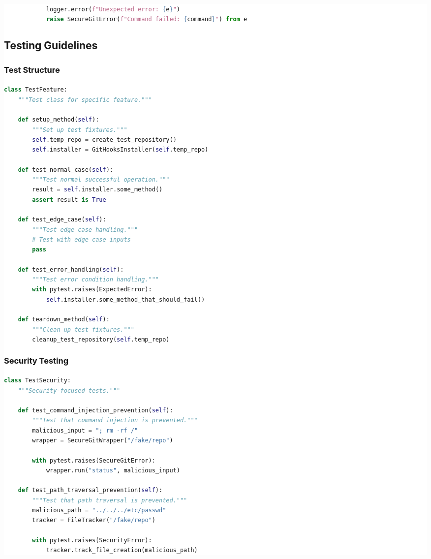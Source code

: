 ```python
            logger.error(f"Unexpected error: {e}")
            raise SecureGitError(f"Command failed: {command}") from e
```

## Testing Guidelines

### Test Structure

```python
class TestFeature:
    """Test class for specific feature."""
    
    def setup_method(self):
        """Set up test fixtures."""
        self.temp_repo = create_test_repository()
        self.installer = GitHooksInstaller(self.temp_repo)
    
    def test_normal_case(self):
        """Test normal successful operation."""
        result = self.installer.some_method()
        assert result is True
    
    def test_edge_case(self):
        """Test edge case handling."""
        # Test with edge case inputs
        pass
    
    def test_error_handling(self):
        """Test error condition handling."""
        with pytest.raises(ExpectedError):
            self.installer.some_method_that_should_fail()
    
    def teardown_method(self):
        """Clean up test fixtures."""
        cleanup_test_repository(self.temp_repo)
```

### Security Testing

```python
class TestSecurity:
    """Security-focused tests."""
    
    def test_command_injection_prevention(self):
        """Test that command injection is prevented."""
        malicious_input = "; rm -rf /"
        wrapper = SecureGitWrapper("/fake/repo")
        
        with pytest.raises(SecureGitError):
            wrapper.run("status", malicious_input)
    
    def test_path_traversal_prevention(self):
        """Test that path traversal is prevented."""
        malicious_path = "../../../etc/passwd"
        tracker = FileTracker("/fake/repo")
        
        with pytest.raises(SecurityError):
            tracker.track_file_creation(malicious_path)
```
